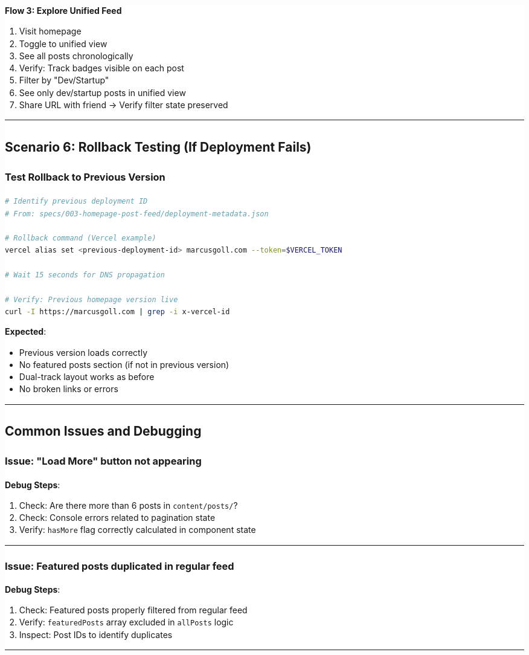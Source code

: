 **Flow 3: Explore Unified Feed**
1. Visit homepage
2. Toggle to unified view
3. See all posts chronologically
4. Verify: Track badges visible on each post
5. Filter by "Dev/Startup"
6. See only dev/startup posts in unified view
7. Share URL with friend → Verify filter state preserved

---

## Scenario 6: Rollback Testing (If Deployment Fails)

### Test Rollback to Previous Version

```bash
# Identify previous deployment ID
# From: specs/003-homepage-post-feed/deployment-metadata.json

# Rollback command (Vercel example)
vercel alias set <previous-deployment-id> marcusgoll.com --token=$VERCEL_TOKEN

# Wait 15 seconds for DNS propagation

# Verify: Previous homepage version live
curl -I https://marcusgoll.com | grep -i x-vercel-id
```

**Expected**:
- Previous version loads correctly
- No featured posts section (if not in previous version)
- Dual-track layout works as before
- No broken links or errors

---

## Common Issues and Debugging

### Issue: "Load More" button not appearing

**Debug Steps**:
1. Check: Are there more than 6 posts in `content/posts/`?
2. Check: Console errors related to pagination state
3. Verify: `hasMore` flag correctly calculated in component state

---

### Issue: Featured posts duplicated in regular feed

**Debug Steps**:
1. Check: Featured posts properly filtered from regular feed
2. Verify: `featuredPosts` array excluded in `allPosts` logic
3. Inspect: Post IDs to identify duplicates

---